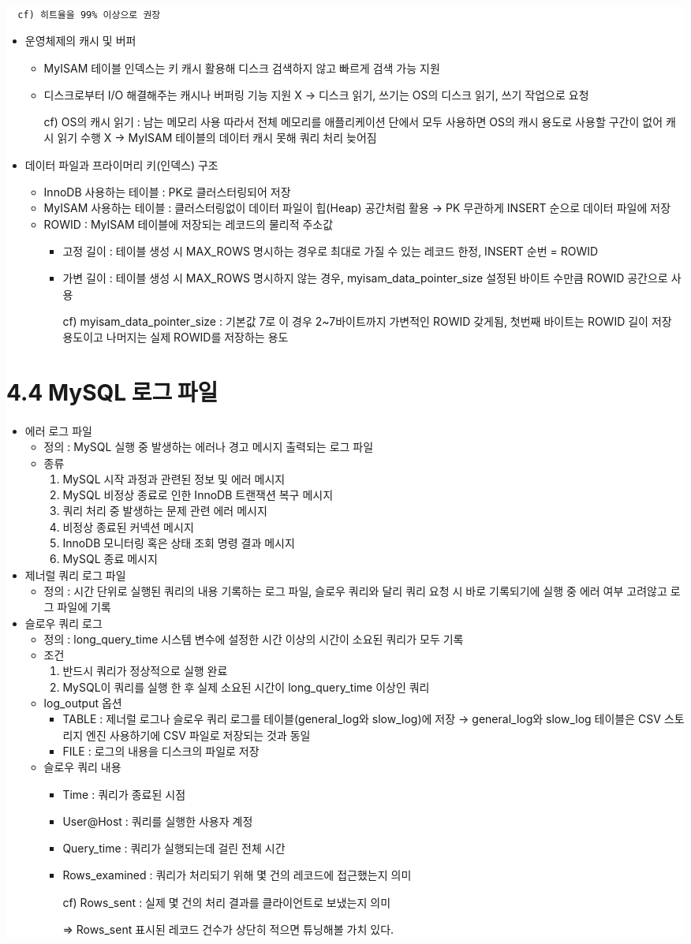       cf) 히트율을 99% 이상으로 권장

- 운영체제의 캐시 및 버퍼
    - MyISAM 테이블 인덱스는 키 캐시 활용해 디스크 검색하지 않고 빠르게 검색 가능 지원
    - 디스크로부터 I/O 해결해주는 캐시나 버퍼링 기능 지원 X → 디스크 읽기, 쓰기는 OS의 디스크 읽기, 쓰기 작업으로 요청

      cf) OS의 캐시 읽기 : 남는 메모리 사용 따라서 전체 메모리를 애플리케이션 단에서 모두 사용하면 OS의 캐시 용도로 사용할 구간이 없어 캐시 읽기 수행 X → MyISAM 테이블의 데이터 캐시 못해 쿼리 처리 늦어짐

- 데이터 파일과 프라이머리 키(인덱스) 구조
    - InnoDB 사용하는 테이블 : PK로 클러스터링되어 저장
    - MyISAM 사용하는 테이블 : 클러스터링없이 데이터 파일이 힙(Heap) 공간처럼 활용 → PK 무관하게 INSERT 순으로 데이터 파일에 저장
    - ROWID : MyISAM 테이블에 저장되는 레코드의 물리적 주소값
        - 고정 길이 : 테이블 생성 시 MAX_ROWS 명시하는 경우로 최대로 가질 수 있는 레코드 한정, INSERT 순번 = ROWID
        - 가변 길이  : 테이블 생성 시 MAX_ROWS 명시하지 않는 경우, myisam_data_pointer_size 설정된 바이트 수만큼 ROWID 공간으로 사용

          cf) myisam_data_pointer_size : 기본값 7로 이 경우 2~7바이트까지 가변적인 ROWID 갖게됨, 첫번째 바이트는 ROWID 길이 저장 용도이고 나머지는 실제 ROWID를 저장하는 용도


# 4.4 MySQL 로그 파일

- 에러 로그 파일
    - 정의 : MySQL 실행 중 발생하는 에러나 경고 메시지 출력되는 로그 파일
    - 종류
        1. MySQL 시작 과정과 관련된 정보 및 에러 메시지
        2. MySQL 비정상 종료로 인한 InnoDB 트랜잭션 복구 메시지
        3. 쿼리 처리 중 발생하는 문제 관련 에러 메시지
        4. 비정상 종료된 커넥션 메시지
        5. InnoDB 모니터링 혹은 상태 조회 명령 결과 메시지
        6. MySQL 종료 메시지
- 제너럴 쿼리 로그 파일
    - 정의 : 시간 단위로 실행된 쿼리의 내용 기록하는 로그 파일, 슬로우 쿼리와 달리 쿼리 요청 시 바로 기록되기에 실행 중 에러 여부 고려않고 로그 파일에 기록
- 슬로우 쿼리 로그
    - 정의 : long_query_time 시스템 변수에 설정한 시간 이상의 시간이 소요된 쿼리가 모두 기록
    - 조건
        1. 반드시 쿼리가 정상적으로 실행 완료
        2. MySQL이 쿼리를 실행 한 후 실제 소요된 시간이 long_query_time 이상인 쿼리
    - log_output 옵션
        - TABLE : 제너럴 로그나 슬로우 쿼리 로그를 테이블(general_log와 slow_log)에 저장 → general_log와 slow_log 테이블은 CSV 스토리지 엔진 사용하기에 CSV 파일로 저장되는 것과 동일
        - FILE : 로그의 내용을 디스크의 파일로 저장
    - 슬로우 쿼리 내용
        - Time : 쿼리가 종료된 시점
        - User@Host : 쿼리를 실행한 사용자 계정
        - Query_time : 쿼리가 실행되는데 걸린 전체 시간
        - Rows_examined : 쿼리가 처리되기 위해 몇 건의 레코드에 접근했는지 의미

          cf) Rows_sent : 실제 몇 건의 처리 결과를 클라이언트로 보냈는지 의미

          ⇒ Rows_sent 표시된 레코드 건수가 상단히 적으면 튜닝해볼 가치 있다.